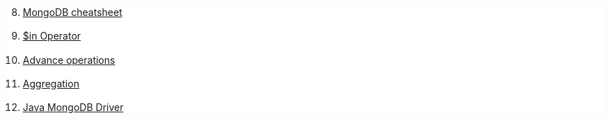 8. [MongoDB cheatsheet](https://github.com/jaySiddhapura-eng/MongoDB/blob/master/MongoDB-CheatSheet-v1_0.pdf)

9. [$in Operator](https://docs.mongodb.com/manual/reference/operator/query/in/)

10. [Advance operations](https://www.tutorialspoint.com/mongodb/mongodb_relationships.htm)

11. [Aggregation](https://docs.mongodb.com/manual/aggregation/)

12. [Java MongoDB Driver](https://docs.mongodb.com/drivers/java)
